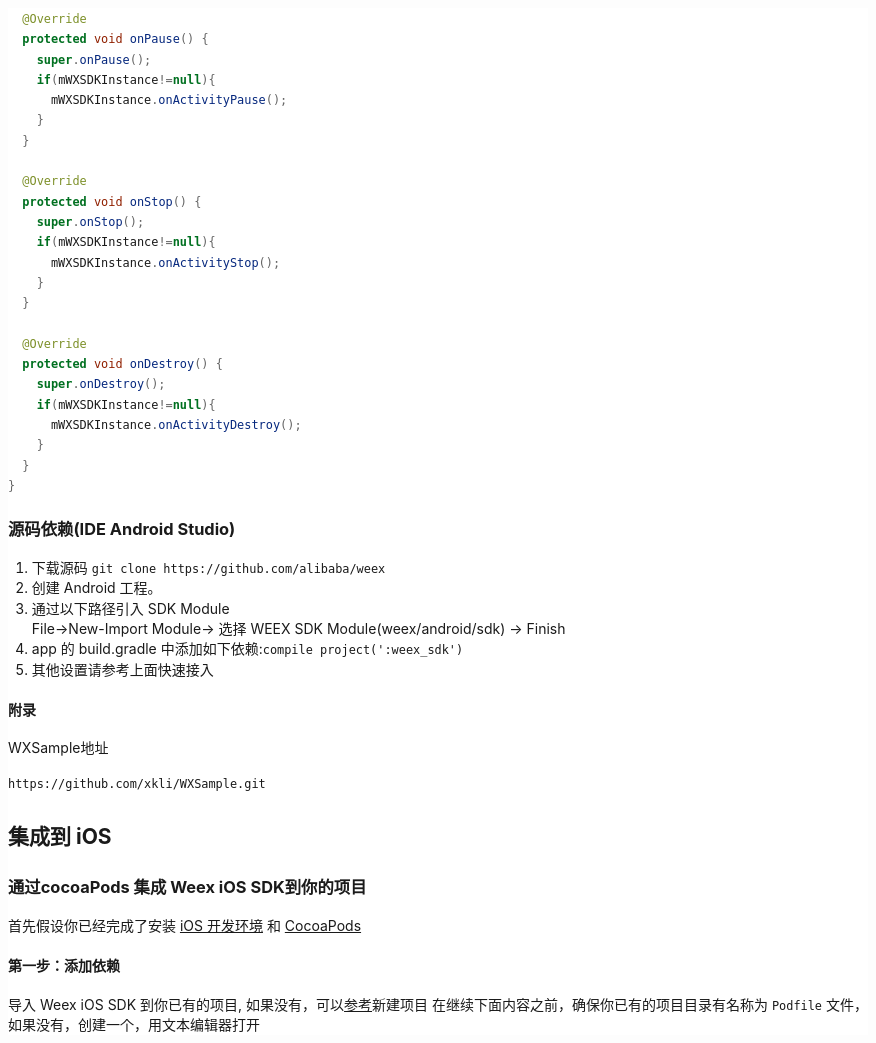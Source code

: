 ```java
  @Override
  protected void onPause() {
    super.onPause();
    if(mWXSDKInstance!=null){
      mWXSDKInstance.onActivityPause();
    }
  }

  @Override
  protected void onStop() {
    super.onStop();
    if(mWXSDKInstance!=null){
      mWXSDKInstance.onActivityStop();
    }
  }

  @Override
  protected void onDestroy() {
    super.onDestroy();
    if(mWXSDKInstance!=null){
      mWXSDKInstance.onActivityDestroy();
    }
  }
}
```

### 源码依赖(IDE Android Studio)

1. 下载源码 `git clone https://github.com/alibaba/weex`
2. 创建 Android 工程。
3. 通过以下路径引入 SDK Module  
   File->New-Import Module-> 选择 WEEX SDK Module(weex/android/sdk) -> Finish  
4. app 的 build.gradle 中添加如下依赖:`compile project(':weex_sdk')`
5. 其他设置请参考上面快速接入

#### 附录

WXSample地址

`https://github.com/xkli/WXSample.git`

## 集成到 iOS

### 通过cocoaPods 集成 Weex iOS SDK到你的项目

首先假设你已经完成了安装 [iOS 开发环境](https://developer.apple.com/library/ios/documentation/IDEs/Conceptual/AppStoreDistributionTutorial/Setup/Setup.html) 和 [CocoaPods](https://guides.cocoapods.org/using/getting-started.html)

#### 第一步：添加依赖

导入 Weex iOS SDK 到你已有的项目, 如果没有，可以[参考](https://developer.apple.com/library/ios/documentation/IDEs/Conceptual/AppStoreDistributionTutorial/Setup/Setup.html)新建项目
在继续下面内容之前，确保你已有的项目目录有名称为 `Podfile` 文件，如果没有，创建一个，用文本编辑器打开
